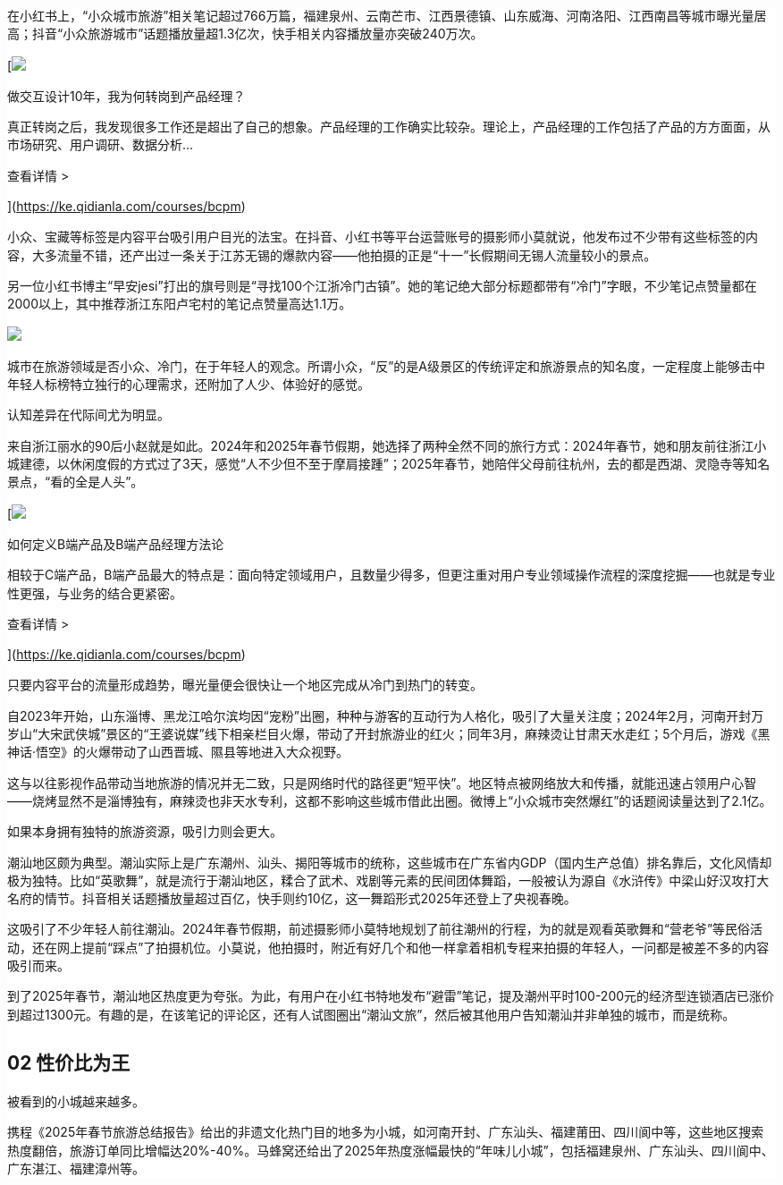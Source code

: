 在小红书上，“小众城市旅游”相关笔记超过766万篇，福建泉州、云南芒市、江西景德镇、山东威海、河南洛阳、江西南昌等城市曝光量居高；抖音“小众旅游城市”话题播放量超1.3亿次，快手相关内容播放量亦突破240万次。

[![](https://image.woshipm.com/2023/08/02/769bf6f4-30e6-11ee-b3cb-00163e0b5ff3.png)

做交互设计10年，我为何转岗到产品经理？

真正转岗之后，我发现很多工作还是超出了自己的想象。产品经理的工作确实比较杂。理论上，产品经理的工作包括了产品的方方面面，从市场研究、用户调研、数据分析...

查看详情 >

](https://ke.qidianla.com/courses/bcpm)

小众、宝藏等标签是内容平台吸引用户目光的法宝。在抖音、小红书等平台运营账号的摄影师小莫就说，他发布过不少带有这些标签的内容，大多流量不错，还产出过一条关于江苏无锡的爆款内容——他拍摄的正是“十一”长假期间无锡人流量较小的景点。

另一位小红书博主“早安jesi”打出的旗号则是“寻找100个江浙冷门古镇”。她的笔记绝大部分标题都带有“冷门”字眼，不少笔记点赞量都在2000以上，其中推荐浙江东阳卢宅村的笔记点赞量高达1.1万。

![](https://image.woshipm.com/wp-files/2025/02/ASmyhycQgoi0qpllqKMG.jpeg)

城市在旅游领域是否小众、冷门，在于年轻人的观念。所谓小众，“反”的是A级景区的传统评定和旅游景点的知名度，一定程度上能够击中年轻人标榜特立独行的心理需求，还附加了人少、体验好的感觉。

认知差异在代际间尤为明显。

来自浙江丽水的90后小赵就是如此。2024年和2025年春节假期，她选择了两种全然不同的旅行方式：2024年春节，她和朋友前往浙江小城建德，以休闲度假的方式过了3天，感觉“人不少但不至于摩肩接踵”；2025年春节，她陪伴父母前往杭州，去的都是西湖、灵隐寺等知名景点，“看的全是人头”。

[![](https://image.woshipm.com/2023/08/02/72b77e4e-30e3-11ee-88e7-00163e0b5ff3.png)

如何定义B端产品及B端产品经理方法论

相较于C端产品，B端产品最大的特点是：面向特定领域用户，且数量少得多，但更注重对用户专业领域操作流程的深度挖掘——也就是专业性更强，与业务的结合更紧密。

查看详情 >

](https://ke.qidianla.com/courses/bcpm)

只要内容平台的流量形成趋势，曝光量便会很快让一个地区完成从冷门到热门的转变。

自2023年开始，山东淄博、黑龙江哈尔滨均因“宠粉”出圈，种种与游客的互动行为人格化，吸引了大量关注度；2024年2月，河南开封万岁山“大宋武侠城”景区的“王婆说媒”线下相亲栏目火爆，带动了开封旅游业的红火；同年3月，麻辣烫让甘肃天水走红；5个月后，游戏《黑神话·悟空》的火爆带动了山西晋城、隰县等地进入大众视野。

这与以往影视作品带动当地旅游的情况并无二致，只是网络时代的路径更“短平快”。地区特点被网络放大和传播，就能迅速占领用户心智——烧烤显然不是淄博独有，麻辣烫也非天水专利，这都不影响这些城市借此出圈。微博上“小众城市突然爆红”的话题阅读量达到了2.1亿。

如果本身拥有独特的旅游资源，吸引力则会更大。

潮汕地区颇为典型。潮汕实际上是广东潮州、汕头、揭阳等城市的统称，这些城市在广东省内GDP（国内生产总值）排名靠后，文化风情却极为独特。比如“英歌舞”，就是流行于潮汕地区，糅合了武术、戏剧等元素的民间团体舞蹈，一般被认为源自《水浒传》中梁山好汉攻打大名府的情节。抖音相关话题播放量超过百亿，快手则约10亿，这一舞蹈形式2025年还登上了央视春晚。

这吸引了不少年轻人前往潮汕。2024年春节假期，前述摄影师小莫特地规划了前往潮州的行程，为的就是观看英歌舞和“营老爷”等民俗活动，还在网上提前“踩点”了拍摄机位。小莫说，他拍摄时，附近有好几个和他一样拿着相机专程来拍摄的年轻人，一问都是被差不多的内容吸引而来。

到了2025年春节，潮汕地区热度更为夸张。为此，有用户在小红书特地发布“避雷”笔记，提及潮州平时100-200元的经济型连锁酒店已涨价到超过1300元。有趣的是，在该笔记的评论区，还有人试图圈出“潮汕文旅”，然后被其他用户告知潮汕并非单独的城市，而是统称。

## 02 性价比为王

被看到的小城越来越多。

携程《2025年春节旅游总结报告》给出的非遗文化热门目的地多为小城，如河南开封、广东汕头、福建莆田、四川阆中等，这些地区搜索热度翻倍，旅游订单同比增幅达20%-40%。马蜂窝还给出了2025年热度涨幅最快的“年味儿小城”，包括福建泉州、广东汕头、四川阆中、广东湛江、福建漳州等。
